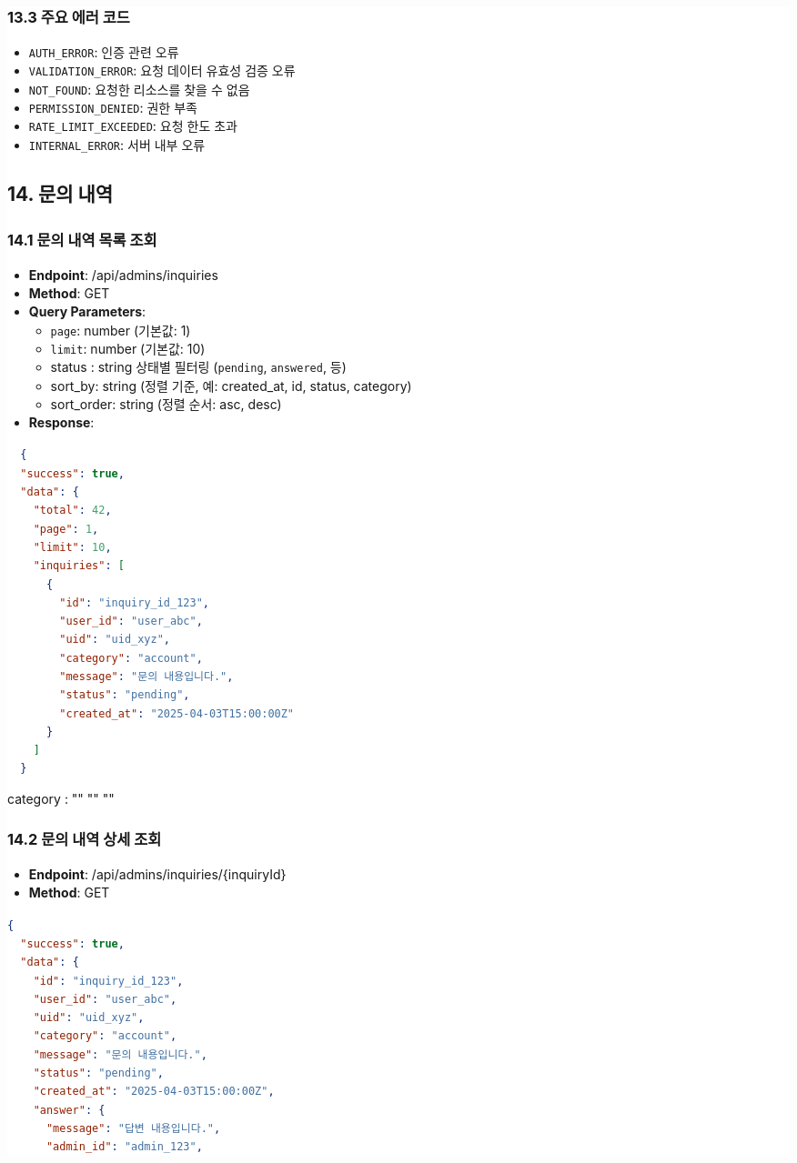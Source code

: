 ### 13.3 주요 에러 코드

- `AUTH_ERROR`: 인증 관련 오류
- `VALIDATION_ERROR`: 요청 데이터 유효성 검증 오류
- `NOT_FOUND`: 요청한 리소스를 찾을 수 없음
- `PERMISSION_DENIED`: 권한 부족
- `RATE_LIMIT_EXCEEDED`: 요청 한도 초과
- `INTERNAL_ERROR`: 서버 내부 오류

## 14. 문의 내역

### 14.1 문의 내역 목록 조회

- **Endpoint**: /api/admins/inquiries
- **Method**: GET
- **Query Parameters**:
  - `page`: number (기본값: 1)
  - `limit`: number (기본값: 10)
  - status : string 상태별 필터링 (`pending`, `answered`, 등)
  - sort_by: string (정렬 기준, 예: created_at, id, status, category)
  - sort_order: string (정렬 순서: asc, desc)
- **Response**:

```json
  {
  "success": true,
  "data": {
    "total": 42,
    "page": 1,
    "limit": 10,
    "inquiries": [
      {
        "id": "inquiry_id_123",
        "user_id": "user_abc",
        "uid": "uid_xyz",
        "category": "account",
        "message": "문의 내용입니다.",
        "status": "pending",
        "created_at": "2025-04-03T15:00:00Z"
      }
    ]
  }
```

category : "" "" ""

### 14.2 문의 내역 상세 조회

- **Endpoint**: /api/admins/inquiries/{inquiryId}
- **Method**: GET

```json
{
  "success": true,
  "data": {
    "id": "inquiry_id_123",
    "user_id": "user_abc",
    "uid": "uid_xyz",
    "category": "account",
    "message": "문의 내용입니다.",
    "status": "pending",
    "created_at": "2025-04-03T15:00:00Z",
    "answer": {
      "message": "답변 내용입니다.",
      "admin_id": "admin_123",
```